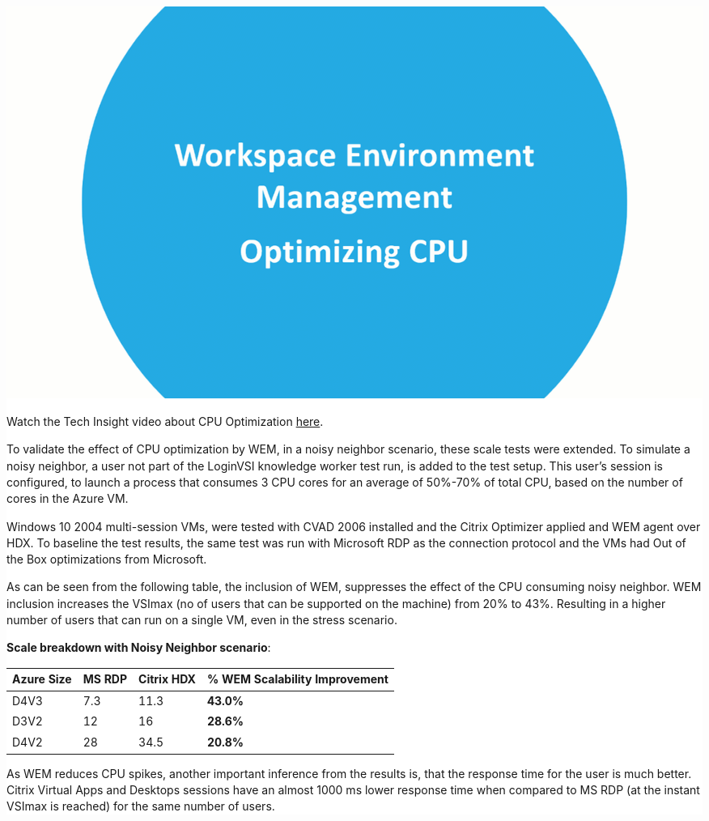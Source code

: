 ![WEM CPU Optimization](/en-us/tech-zone/learn/media/tech-briefs_workspace-environment-mgmt_cpu-optimization.gif)

Watch the Tech Insight video about CPU Optimization [here](/en-us/tech-zone/learn/tech-insights/workspace-environment-mgmt.html#cpu-optimization).

To validate the effect of CPU optimization by WEM, in a noisy neighbor scenario, these scale tests were extended. To simulate a noisy neighbor, a user not part of the LoginVSI knowledge worker test run, is added to the test setup. This user’s session is configured, to launch a process that consumes 3 CPU cores for an average of 50%-70% of total CPU, based on the number of cores in the Azure VM.

Windows 10 2004 multi-session VMs, were tested with CVAD 2006 installed and the Citrix Optimizer applied and WEM agent over HDX. To baseline the test results, the same test was run with Microsoft RDP as the connection protocol and the VMs had Out of the Box optimizations from Microsoft.

As can be seen from the following table, the inclusion of WEM, suppresses the effect of the CPU consuming noisy neighbor. WEM inclusion increases the VSImax (no of users that can be supported on the machine) from 20% to 43%. Resulting in a higher number of users that can run on a single VM, even in the stress scenario.

**Scale breakdown with Noisy Neighbor scenario**:

| Azure Size  |  MS RDP | Citrix HDX  | % WEM Scalability Improvement  |
|---|---|---|---|
| D4V3  | 7.3  | 11.3  | **43.0%**  |
| D3V2  | 12  | 16  | **28.6%**  |
| D4V2  | 28  | 34.5  | **20.8%**  |

As WEM reduces CPU spikes, another important inference from the results is, that the response time for the user is much better. Citrix Virtual Apps and Desktops sessions have an almost 1000 ms lower response time when compared to MS RDP (at the instant VSImax is reached) for the same number of users.
